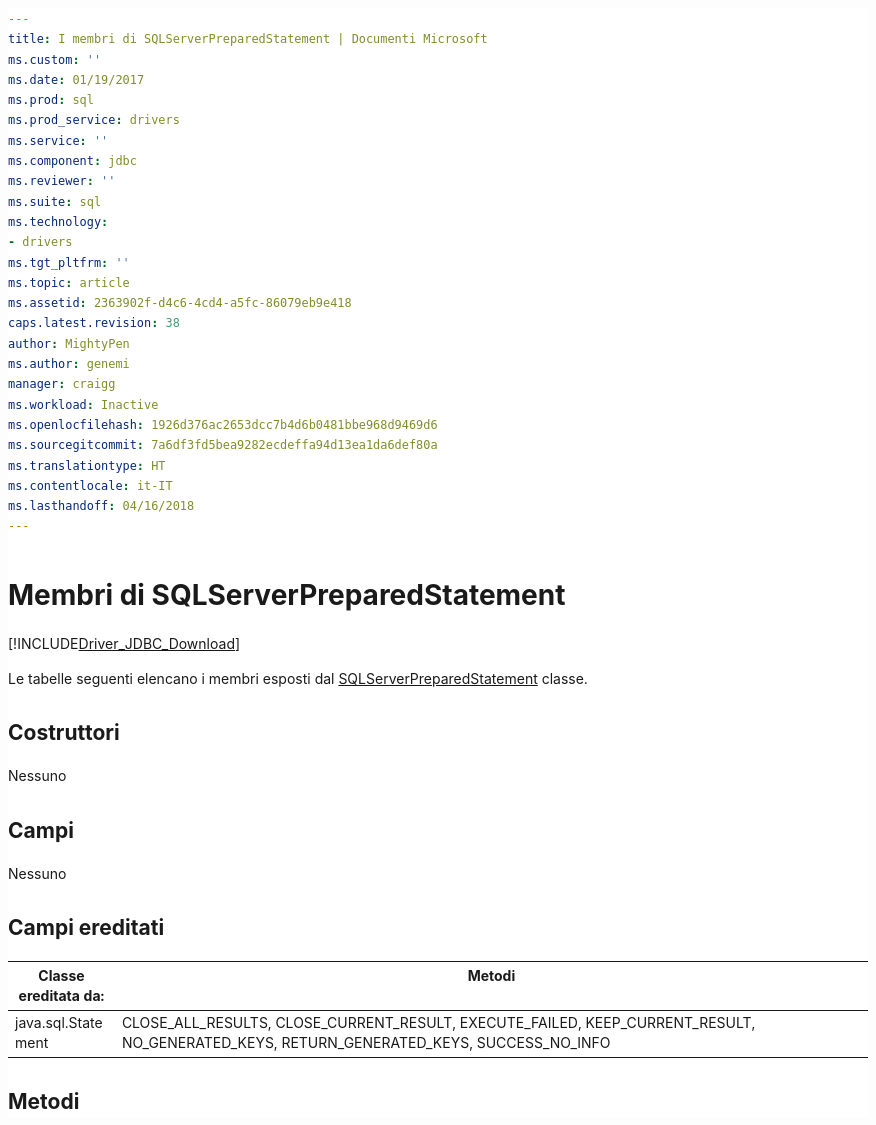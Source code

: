 ```yaml
---
title: I membri di SQLServerPreparedStatement | Documenti Microsoft
ms.custom: ''
ms.date: 01/19/2017
ms.prod: sql
ms.prod_service: drivers
ms.service: ''
ms.component: jdbc
ms.reviewer: ''
ms.suite: sql
ms.technology:
- drivers
ms.tgt_pltfrm: ''
ms.topic: article
ms.assetid: 2363902f-d4c6-4cd4-a5fc-86079eb9e418
caps.latest.revision: 38
author: MightyPen
ms.author: genemi
manager: craigg
ms.workload: Inactive
ms.openlocfilehash: 1926d376ac2653dcc7b4d6b0481bbe968d9469d6
ms.sourcegitcommit: 7a6df3fd5bea9282ecdeffa94d13ea1da6def80a
ms.translationtype: HT
ms.contentlocale: it-IT
ms.lasthandoff: 04/16/2018
---
```

# <a name="sqlserverpreparedstatement-members"></a>Membri di SQLServerPreparedStatement
[!INCLUDE[Driver_JDBC_Download](../../../includes/driver_jdbc_download.md)]

  Le tabelle seguenti elencano i membri esposti dal [SQLServerPreparedStatement](../../../connect/jdbc/reference/sqlserverpreparedstatement-class.md) classe.  
  
## <a name="constructors"></a>Costruttori  
 Nessuno  
  
## <a name="fields"></a>Campi  
 Nessuno  
  
## <a name="inherited-fields"></a>Campi ereditati  
  
|Classe ereditata da:|Metodi|  
|---------------------------|-------------|  
|java.sql.Statement|CLOSE_ALL_RESULTS, CLOSE_CURRENT_RESULT, EXECUTE_FAILED, KEEP_CURRENT_RESULT, NO_GENERATED_KEYS, RETURN_GENERATED_KEYS, SUCCESS_NO_INFO|  
  
## <a name="methods"></a>Metodi  
  